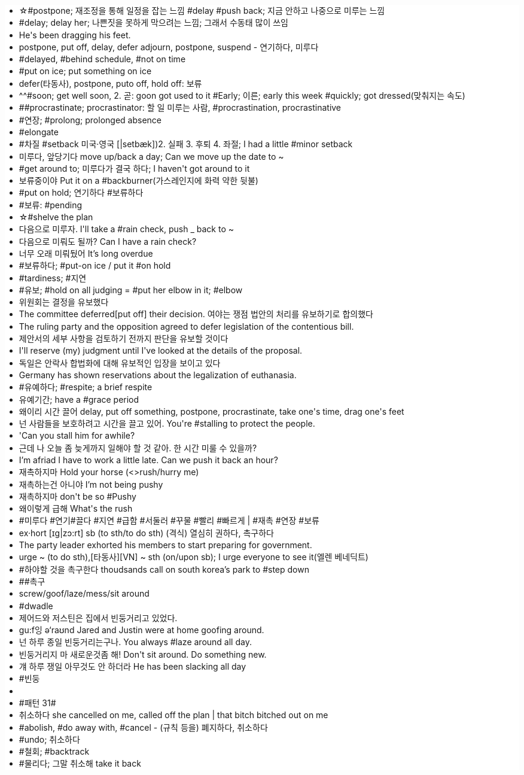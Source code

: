  * ☆#postpone; 재조정을 통해 일정을 잡는 느낌 #delay #push back; 지금 안하고 나중으로 미루는 느낌
 * #delay; delay her; 나쁜짓을 못하게 막으려는 느낌; 그래서 수동태 많이 쓰임
 * He's been dragging his feet.
 * postpone, put off, delay, defer adjourn, postpone, suspend - 연기하다, 미루다 
 * #delayed, #behind schedule, #not on time
 * #put on ice; put something on ice
 * defer(타동사), postpone, puto off, hold off: 보류
 * ^^#soon; get well soon, 2. 곧: goon got used to it #Early; 이른; early this week #quickly; got dressed(맞춰지는 속도)
 * ##procrastinate; procrastinator: 할 일 미루는 사람, #procrastination, procrastinative
 * #연장; #prolong; prolonged absence
 * #elongate
 * #차질 #setback 미국·영국 [|setbӕk])2. 실패 3. 후퇴 4. 좌절; I had a little #minor setback
 * 미루다, 앞당기다 					move up/back a day; Can we move up the date to ~
 * #get around to; 미루다가 결국 하다; I haven't got around to it
 * 보류중이야 Put it on a #backburner(가스레인지에 화력 약한 뒷불)
 * #put on hold; 연기하다 #보류하다
 * #보류: #pending
 * ☆#shelve the plan
 * 다음으로 미루자. 				 I'll take a #rain check, push _ back to ~
 * 다음으로 미뤄도 될까? 						 Can I have a rain check?
 * 너무 오래 미뤄뒀어 							 It’s long overdue
 * #보류하다; #put-on ice / put it #on hold
 * #tardiness; #지연
 * #유보; #hold on all judging = #put her elbow in it; #elbow
 * 위원회는 결정을 유보했다
 * The committee deferred[put off] their decision. 여야는 쟁점 법안의 처리를 유보하기로 합의했다
 * The ruling party and the opposition agreed to defer legislation of the contentious bill. 
 * 제안서의 세부 사항을 검토하기 전까지 판단을 유보할 것이다
 * I'll reserve (my) judgment until I've looked at the details of the proposal. 
 * 독일은 안락사 합법화에 대해 유보적인 입장을 보이고 있다
 * Germany has shown reservations about the legalization of euthanasia. 
 * #유예하다; #respite; a brief respite
 * 유예기간; have a #grace period
 * 왜이리 시간 끌어 delay, put off something, postpone, procrastinate, take one's time, drag one's feet
 * 넌 사람들을 보호하려고 시간을 끌고 있어.			 You're #stalling to protect the people.
 * 'Can you stall him for awhile?
 * 근데 나 오늘 좀 늦게까지 일해야 할 것 같아. 한 시간 미룰 수 있을까?
 * I’m afriad I have to work a little late. Can we push it back an hour?
 * 재촉하지마						 Hold your horse (<>rush/hurry me)
 * 재촉하는건 아니야 							 I’m not being pushy
 * 재촉하지마 don't be so #Pushy
 * 왜이렇게 급해 								 What's the rush
 * #미루다 #연기#끌다 #지연 #급함 #서둘러 #꾸물 #빨리 #빠르게 | #재촉 #연장 #보류
 * ex·hort [ɪg|zɔ:rt] sb (to sth/to do sth) (격식) 열심히 권하다, 촉구하다
 * The party leader exhorted his members to start preparing for government.
 * urge ~ (to do sth),[타동사][VN] ~ sth (on/upon sb); I urge everyone to see it(엘렌 베네딕트)
 * #하야할 것을 촉구한다	thoudsands call on south korea’s park to #step down
 * ##촉구
 * screw/goof/laze/mess/sit around
 * #dwadle
 * 제어드와 저스틴은 집에서 빈둥거리고 있었다. 
 * gu:f잉 ə‘raʊnd Jared and Justin were at home goofing around.
 * 넌 하루 종일 빈둥거리는구나.				 You always #laze around all day.
 * 빈둥거리지 마 새로운것좀 해! 				 Don't sit around. Do something new. 
 * 걔 하루 쟁일 아무것도 안 하더라					 He has been slacking all day
 * #빈둥
 * 
 * #패턴 31#
 * 취소하다 		 she cancelled on me, called off the plan | that bitch bitched out on me
 * #abolish, #do away with, #cancel - (규칙 등을) 폐지하다, 취소하다 
 * #undo; 취소하다
 * #철회; #backtrack
 * #물리다; 그말 취소해							 	 take it back